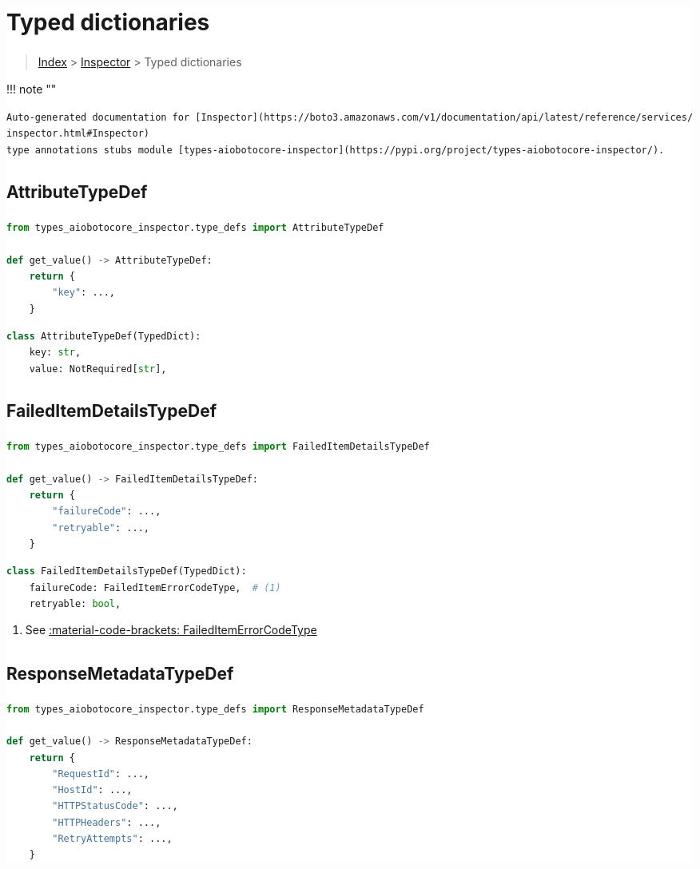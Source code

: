 # Typed dictionaries

> [Index](../README.md) > [Inspector](./README.md) > Typed dictionaries

!!! note ""

    Auto-generated documentation for [Inspector](https://boto3.amazonaws.com/v1/documentation/api/latest/reference/services/inspector.html#Inspector)
    type annotations stubs module [types-aiobotocore-inspector](https://pypi.org/project/types-aiobotocore-inspector/).

## AttributeTypeDef

```python title="Usage Example"
from types_aiobotocore_inspector.type_defs import AttributeTypeDef

def get_value() -> AttributeTypeDef:
    return {
        "key": ...,
    }
```

```python title="Definition"
class AttributeTypeDef(TypedDict):
    key: str,
    value: NotRequired[str],
```

## FailedItemDetailsTypeDef

```python title="Usage Example"
from types_aiobotocore_inspector.type_defs import FailedItemDetailsTypeDef

def get_value() -> FailedItemDetailsTypeDef:
    return {
        "failureCode": ...,
        "retryable": ...,
    }
```

```python title="Definition"
class FailedItemDetailsTypeDef(TypedDict):
    failureCode: FailedItemErrorCodeType,  # (1)
    retryable: bool,
```

1. See [:material-code-brackets: FailedItemErrorCodeType](./literals.md#faileditemerrorcodetype) 
## ResponseMetadataTypeDef

```python title="Usage Example"
from types_aiobotocore_inspector.type_defs import ResponseMetadataTypeDef

def get_value() -> ResponseMetadataTypeDef:
    return {
        "RequestId": ...,
        "HostId": ...,
        "HTTPStatusCode": ...,
        "HTTPHeaders": ...,
        "RetryAttempts": ...,
    }
```
